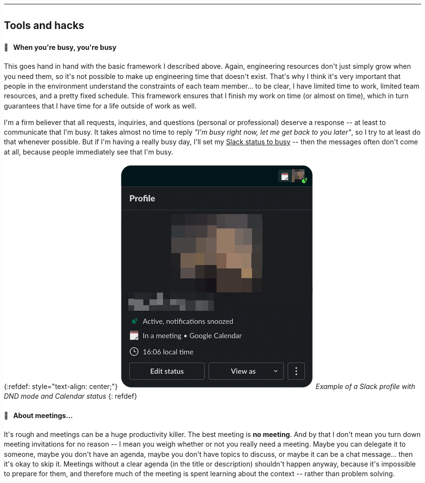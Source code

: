 -----

## Tools and hacks

#### 🔕 &nbsp; When you're busy, you're busy

This goes hand in hand with the basic framework I described above. Again, engineering resources don't just simply grow when you need them, so it's not possible to make up engineering time that doesn't exist. That's why I think it's very important that people in the environment understand the constraints of each team member… to be clear, I have limited time to work, limited team resources, and a pretty fixed schedule. This framework ensures that I finish my work on time (or almost on time), which in turn guarantees that I have time for a life outside of work as well.

I'm a firm believer that all requests, inquiries, and questions (personal or professional) deserve a response -- at least to communicate that I'm busy. It takes almost no time to reply _"I'm busy right now, let me get back to you later"_, so I try to at least do that whenever possible. But if I'm having a really busy day, I'll set my [Slack status to busy](https://slack.com/help/articles/214908388-Pause-notifications-with-Do-Not-Disturb) -- then the messages often don't come at all, because people immediately see that I'm busy.

{:refdef: style="text-align: center;"}
![Slack Profile](/images/posts/time-management-slack-profile.png)
*Example of a Slack profile with DND mode and Calendar status*
{: refdef}

#### 📅 &nbsp; About meetings…

It's rough and meetings can be a huge productivity killer. The best meeting is **no meeting**. And by that I don't mean you turn down meeting invitations for no reason -- I mean you weigh whether or not you really need a meeting. Maybe you can delegate it to someone, maybe you don't have an agenda, maybe you don't have topics to discuss, or maybe it can be a chat message… then it's okay to skip it. Meetings without a clear agenda (in the title or description) shouldn't happen anyway, because it's impossible to prepare for them, and therefore much of the meeting is spent learning about the context -- rather than problem solving.
